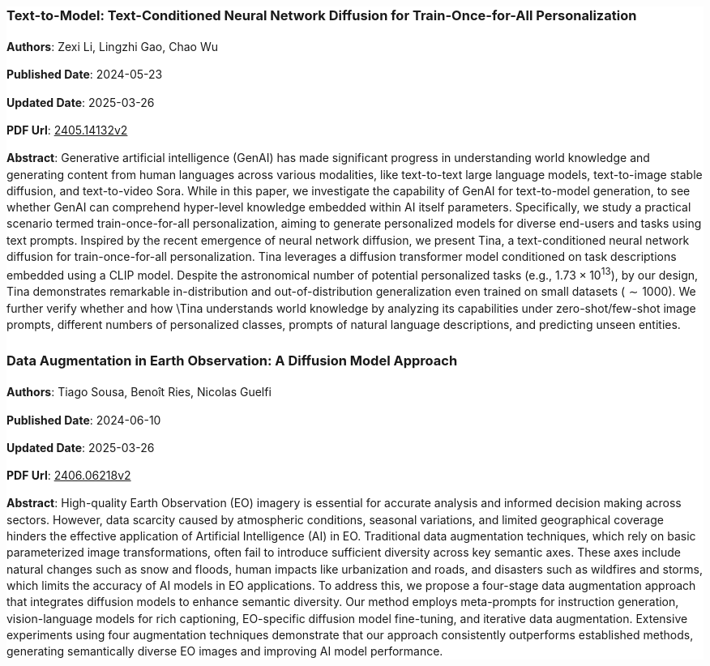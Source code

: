 
### Text-to-Model: Text-Conditioned Neural Network Diffusion for Train-Once-for-All Personalization
**Authors**: Zexi Li, Lingzhi Gao, Chao Wu

**Published Date**: 2024-05-23

**Updated Date**: 2025-03-26

**PDF Url**: [2405.14132v2](http://arxiv.org/pdf/2405.14132v2)

**Abstract**: Generative artificial intelligence (GenAI) has made significant progress in
understanding world knowledge and generating content from human languages
across various modalities, like text-to-text large language models,
text-to-image stable diffusion, and text-to-video Sora. While in this paper, we
investigate the capability of GenAI for text-to-model generation, to see
whether GenAI can comprehend hyper-level knowledge embedded within AI itself
parameters. Specifically, we study a practical scenario termed
train-once-for-all personalization, aiming to generate personalized models for
diverse end-users and tasks using text prompts. Inspired by the recent
emergence of neural network diffusion, we present Tina, a text-conditioned
neural network diffusion for train-once-for-all personalization. Tina leverages
a diffusion transformer model conditioned on task descriptions embedded using a
CLIP model. Despite the astronomical number of potential personalized tasks
(e.g., $1.73\times10^{13}$), by our design, Tina demonstrates remarkable
in-distribution and out-of-distribution generalization even trained on small
datasets ($\sim 1000$). We further verify whether and how \Tina understands
world knowledge by analyzing its capabilities under zero-shot/few-shot image
prompts, different numbers of personalized classes, prompts of natural language
descriptions, and predicting unseen entities.


### Data Augmentation in Earth Observation: A Diffusion Model Approach
**Authors**: Tiago Sousa, Benoît Ries, Nicolas Guelfi

**Published Date**: 2024-06-10

**Updated Date**: 2025-03-26

**PDF Url**: [2406.06218v2](http://arxiv.org/pdf/2406.06218v2)

**Abstract**: High-quality Earth Observation (EO) imagery is essential for accurate
analysis and informed decision making across sectors. However, data scarcity
caused by atmospheric conditions, seasonal variations, and limited geographical
coverage hinders the effective application of Artificial Intelligence (AI) in
EO. Traditional data augmentation techniques, which rely on basic parameterized
image transformations, often fail to introduce sufficient diversity across key
semantic axes. These axes include natural changes such as snow and floods,
human impacts like urbanization and roads, and disasters such as wildfires and
storms, which limits the accuracy of AI models in EO applications. To address
this, we propose a four-stage data augmentation approach that integrates
diffusion models to enhance semantic diversity. Our method employs meta-prompts
for instruction generation, vision-language models for rich captioning,
EO-specific diffusion model fine-tuning, and iterative data augmentation.
Extensive experiments using four augmentation techniques demonstrate that our
approach consistently outperforms established methods, generating semantically
diverse EO images and improving AI model performance.


